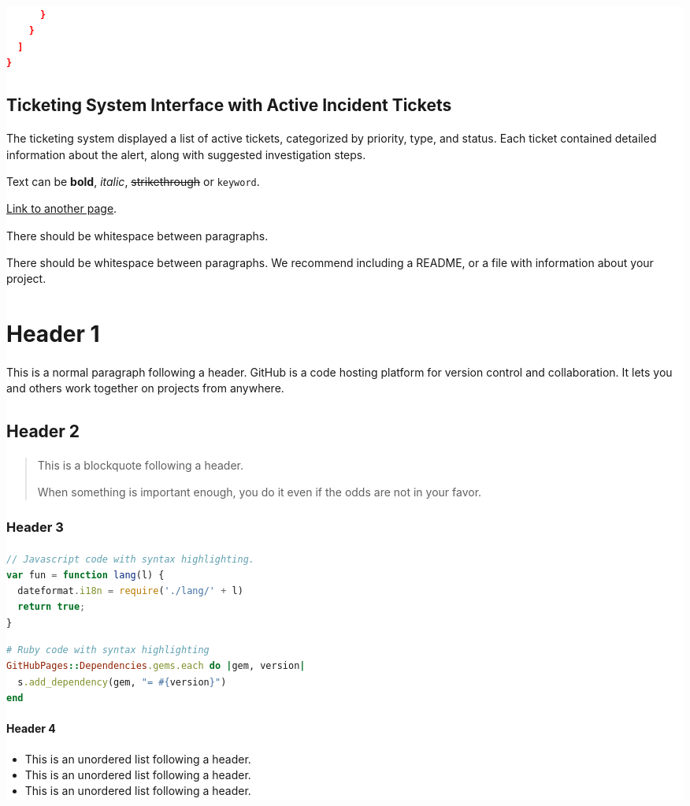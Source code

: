 ```json
      }
    }
  ]
}
```
## Ticketing System Interface with Active Incident Tickets
The ticketing system displayed a list of active tickets, categorized by priority, type, and status. Each ticket contained detailed information about the alert, along with suggested investigation steps.




Text can be **bold**, _italic_, ~~strikethrough~~ or `keyword`.

[Link to another page](./another-page.html).

There should be whitespace between paragraphs.

There should be whitespace between paragraphs. We recommend including a README, or a file with information about your project.

# Header 1

This is a normal paragraph following a header. GitHub is a code hosting platform for version control and collaboration. It lets you and others work together on projects from anywhere.

## Header 2

> This is a blockquote following a header.
>
> When something is important enough, you do it even if the odds are not in your favor.

### Header 3

```js
// Javascript code with syntax highlighting.
var fun = function lang(l) {
  dateformat.i18n = require('./lang/' + l)
  return true;
}
```

```ruby
# Ruby code with syntax highlighting
GitHubPages::Dependencies.gems.each do |gem, version|
  s.add_dependency(gem, "= #{version}")
end
```

#### Header 4

*   This is an unordered list following a header.
*   This is an unordered list following a header.
*   This is an unordered list following a header.
